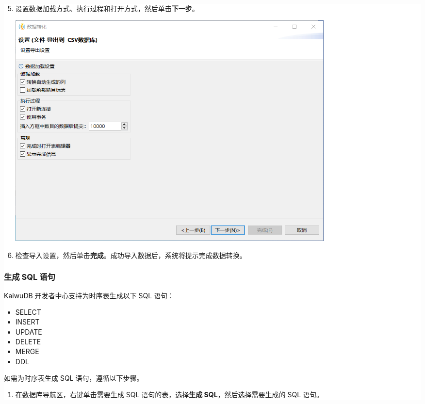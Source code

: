
5. 设置数据加载方式、执行过程和打开方式，然后单击**下一步**。

    <img src="../../static/kdc/JVbTbMUkLoEPzaxWI2EcLRQLnpd.png" style="zoom: 67%;" />

6. 检查导入设置，然后单击**完成**。成功导入数据后，系统将提示完成数据转换。

### 生成 SQL 语句

KaiwuDB 开发者中心支持为时序表生成以下 SQL 语句：

- SELECT
- INSERT
- UPDATE
- DELETE
- MERGE
- DDL

如需为时序表生成 SQL 语句，遵循以下步骤。

1. 在数据库导航区，右键单击需要生成 SQL 语句的表，选择**生成 SQL**，然后选择需要生成的 SQL 语句。
